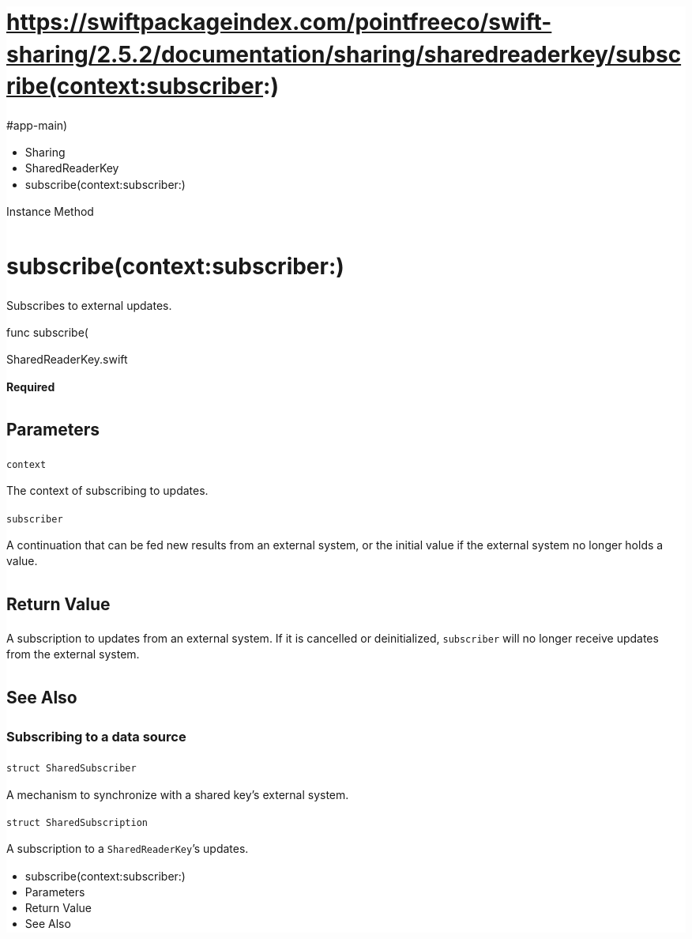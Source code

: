 
# https://swiftpackageindex.com/pointfreeco/swift-sharing/2.5.2/documentation/sharing/sharedreaderkey/subscribe(context:subscriber:)

#app-main)

- Sharing
- SharedReaderKey
- subscribe(context:subscriber:)

Instance Method

# subscribe(context:subscriber:)

Subscribes to external updates.

func subscribe(

SharedReaderKey.swift

**Required**

## Parameters

`context`

The context of subscribing to updates.

`subscriber`

A continuation that can be fed new results from an external system, or the initial value if the external system no longer holds a value.

## Return Value

A subscription to updates from an external system. If it is cancelled or deinitialized, `subscriber` will no longer receive updates from the external system.

## See Also

### Subscribing to a data source

`struct SharedSubscriber`

A mechanism to synchronize with a shared key’s external system.

`struct SharedSubscription`

A subscription to a `SharedReaderKey`’s updates.

- subscribe(context:subscriber:)
- Parameters
- Return Value
- See Also
